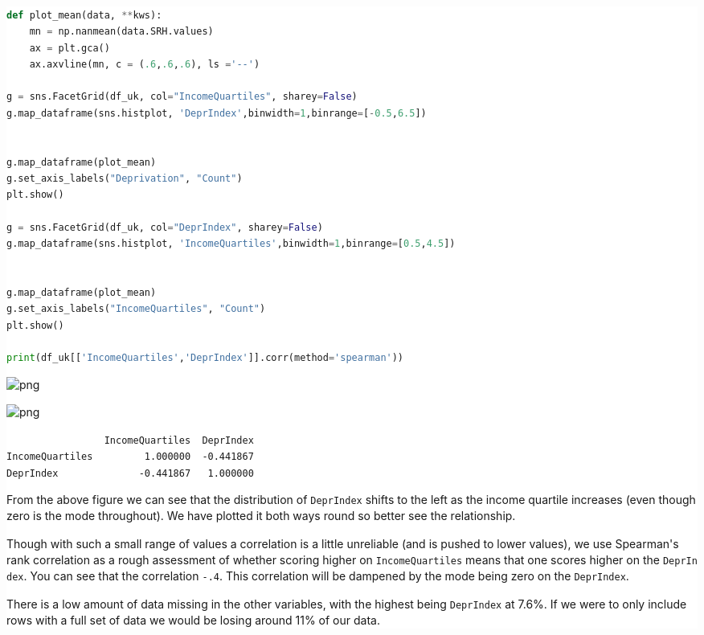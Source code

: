 


```python
def plot_mean(data, **kws):
    mn = np.nanmean(data.SRH.values)
    ax = plt.gca()
    ax.axvline(mn, c = (.6,.6,.6), ls ='--')

g = sns.FacetGrid(df_uk, col="IncomeQuartiles", sharey=False)
g.map_dataframe(sns.histplot, 'DeprIndex',binwidth=1,binrange=[-0.5,6.5])


g.map_dataframe(plot_mean)
g.set_axis_labels("Deprivation", "Count")
plt.show()

g = sns.FacetGrid(df_uk, col="DeprIndex", sharey=False)
g.map_dataframe(sns.histplot, 'IncomeQuartiles',binwidth=1,binrange=[0.5,4.5])


g.map_dataframe(plot_mean)
g.set_axis_labels("IncomeQuartiles", "Count")
plt.show()

print(df_uk[['IncomeQuartiles','DeprIndex']].corr(method='spearman'))

```



![png](/Users/lbokeria/Documents/hack_week_2023/reginald/data_processing/rds_course_modules/m3/3.5-DataVisForExploration_30_0.png)





![png](/Users/lbokeria/Documents/hack_week_2023/reginald/data_processing/rds_course_modules/m3/3.5-DataVisForExploration_30_1.png)



                     IncomeQuartiles  DeprIndex
    IncomeQuartiles         1.000000  -0.441867
    DeprIndex              -0.441867   1.000000


From the above figure we can see that the distribution of `DeprIndex` shifts to the left as the income quartile increases (even though zero is the mode throughout). We have plotted it both ways round so better see the relationship.

Though with such a small range of values a correlation is a little unreliable (and is pushed to lower values), we use Spearman's rank correlation as a rough assessment of whether scoring higher on `IncomeQuartiles` means that one scores higher on the `DeprIndex`. You can see that the correlation `-.4`. This correlation will be dampened by the mode being zero on the `DeprIndex`.

There is a low amount of data missing in the other variables, with the highest being `DeprIndex` at 7.6%. If we were to only include rows with a full set of data we would be losing around 11% of our data.
